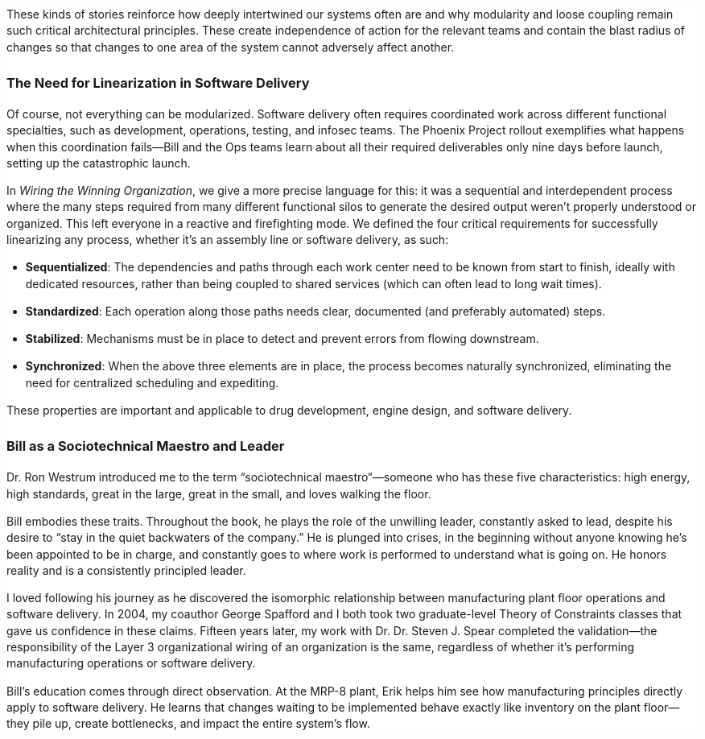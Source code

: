 These kinds of stories reinforce how deeply intertwined our systems often are and why modularity and loose coupling remain such critical architectural principles. These create independence of action for the relevant teams and contain the blast radius of changes so that changes to one area of the system cannot adversely affect another.

### The Need for Linearization in Software Delivery

Of course, not everything can be modularized. Software delivery often requires coordinated work across different functional specialties, such as development, operations, testing, and infosec teams. The Phoenix Project rollout exemplifies what happens when this coordination fails—Bill and the Ops teams learn about all their required deliverables only nine days before launch, setting up the catastrophic launch.

In _Wiring the Winning Organization_, we give a more precise language for this: it was a sequential and interdependent process where the many steps required from many different functional silos to generate the desired output weren’t properly understood or organized. This left everyone in a reactive and firefighting mode. We defined the four critical requirements for successfully linearizing any process, whether it’s an assembly line or software delivery, as such:

- **Sequentialized**: The dependencies and paths through each work center need to be known from start to finish, ideally with dedicated resources, rather than being coupled to shared services (which can often lead to long wait times).

- **Standardized**: Each operation along those paths needs clear, documented (and preferably automated) steps.

- **Stabilized**: Mechanisms must be in place to detect and prevent errors from flowing downstream.

- **Synchronized**: When the above three elements are in place, the process becomes naturally synchronized, eliminating the need for centralized scheduling and expediting.

These properties are important and applicable to drug development, engine design, and software delivery.

### Bill as a Sociotechnical Maestro and Leader

Dr. Ron Westrum introduced me to the term “sociotechnical maestro“—someone who has these five characteristics: high energy, high standards, great in the large, great in the small, and loves walking the floor.

Bill embodies these traits. Throughout the book, he plays the role of the unwilling leader, constantly asked to lead, despite his desire to “stay in the quiet backwaters of the company.” He is plunged into crises, in the beginning without anyone knowing he’s been appointed to be in charge, and constantly goes to where work is performed to understand what is going on. He honors reality and is a consistently principled leader.

I loved following his journey as he discovered the isomorphic relationship between manufacturing plant floor operations and software delivery. In 2004, my coauthor George Spafford and I both took two graduate-level Theory of Constraints classes that gave us confidence in these claims. Fifteen years later, my work with Dr. Dr. Steven J. Spear completed the validation—the responsibility of the Layer 3 organizational wiring of an organization is the same, regardless of whether it’s performing manufacturing operations or software delivery.

Bill’s education comes through direct observation. At the MRP-8 plant, Erik helps him see how manufacturing principles directly apply to software delivery. He learns that changes waiting to be implemented behave exactly like inventory on the plant floor—they pile up, create bottlenecks, and impact the entire system’s flow. 
